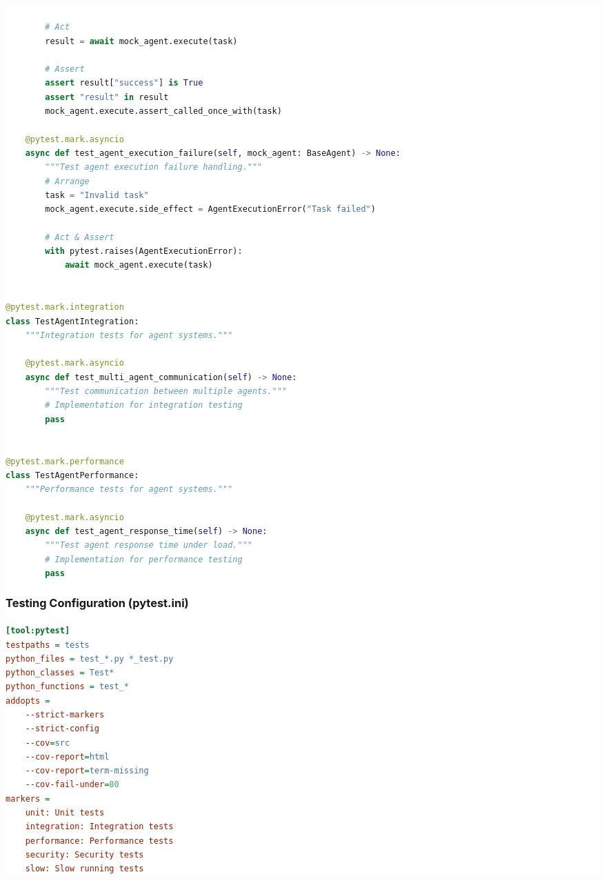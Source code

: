 ```python
        
        # Act
        result = await mock_agent.execute(task)
        
        # Assert
        assert result["success"] is True
        assert "result" in result
        mock_agent.execute.assert_called_once_with(task)
    
    @pytest.mark.asyncio
    async def test_agent_execution_failure(self, mock_agent: BaseAgent) -> None:
        """Test agent execution failure handling."""
        # Arrange
        task = "Invalid task"
        mock_agent.execute.side_effect = AgentExecutionError("Task failed")
        
        # Act & Assert
        with pytest.raises(AgentExecutionError):
            await mock_agent.execute(task)


@pytest.mark.integration
class TestAgentIntegration:
    """Integration tests for agent systems."""
    
    @pytest.mark.asyncio
    async def test_multi_agent_communication(self) -> None:
        """Test communication between multiple agents."""
        # Implementation for integration testing
        pass


@pytest.mark.performance
class TestAgentPerformance:
    """Performance tests for agent systems."""
    
    @pytest.mark.asyncio
    async def test_agent_response_time(self) -> None:
        """Test agent response time under load."""
        # Implementation for performance testing
        pass
```

### Testing Configuration (pytest.ini)
```ini
[tool:pytest]
testpaths = tests
python_files = test_*.py *_test.py
python_classes = Test*
python_functions = test_*
addopts = 
    --strict-markers
    --strict-config
    --cov=src
    --cov-report=html
    --cov-report=term-missing
    --cov-fail-under=80
markers =
    unit: Unit tests
    integration: Integration tests
    performance: Performance tests
    security: Security tests
    slow: Slow running tests
```